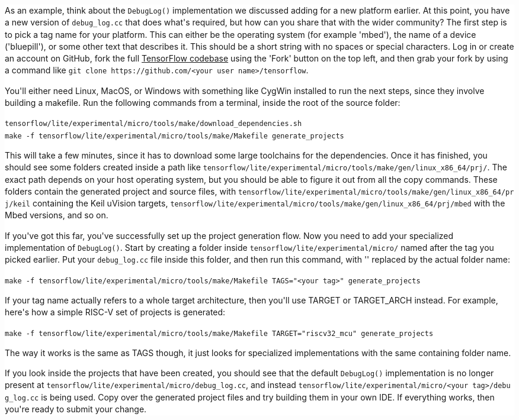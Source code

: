 As an example, think about the `DebugLog()` implementation we discussed adding
for a new platform earlier. At this point, you have a new version of
`debug_log.cc` that does what's required, but how can you share that with the
wider community? The first step is to pick a tag name for your platform. This
can either be the operating system (for example 'mbed'), the name of a device
('bluepill'), or some other text that describes it. This should be a short
string with no spaces or special characters. Log in or create an account on
GitHub, fork the full
[TensorFlow codebase](https://github.com/tensorflow/tensorflow/) using the
'Fork' button on the top left, and then grab your fork by using a command like
`git clone https://github.com/<your user name>/tensorflow`.

You'll either need Linux, MacOS, or Windows with something like CygWin installed
to run the next steps, since they involve building a makefile. Run the following
commands from a terminal, inside the root of the source folder:

```
tensorflow/lite/experimental/micro/tools/make/download_dependencies.sh
make -f tensorflow/lite/experimental/micro/tools/make/Makefile generate_projects
```

This will take a few minutes, since it has to download some large toolchains for
the dependencies. Once it has finished, you should see some folders created
inside a path like
`tensorflow/lite/experimental/micro/tools/make/gen/linux_x86_64/prj/`. The exact
path depends on your host operating system, but you should be able to figure it
out from all the copy commands. These folders contain the generated project and
source files, with
`tensorflow/lite/experimental/micro/tools/make/gen/linux_x86_64/prj/keil`
containing the Keil uVision targets,
`tensorflow/lite/experimental/micro/tools/make/gen/linux_x86_64/prj/mbed` with
the Mbed versions, and so on.

If you've got this far, you've successfully set up the project generation flow.
Now you need to add your specialized implementation of `DebugLog()`. Start by
creating a folder inside `tensorflow/lite/experimental/micro/` named after the
tag you picked earlier. Put your `debug_log.cc` file inside this folder, and
then run this command, with '<your tag>' replaced by the actual folder name:

```
make -f tensorflow/lite/experimental/micro/tools/make/Makefile TAGS="<your tag>" generate_projects
```

If your tag name actually refers to a whole target architecture, then you'll use
TARGET or TARGET_ARCH instead. For example, here's how a simple RISC-V set of
projects is generated:

```
make -f tensorflow/lite/experimental/micro/tools/make/Makefile TARGET="riscv32_mcu" generate_projects
```

The way it works is the same as TAGS though, it just looks for specialized
implementations with the same containing folder name.

If you look inside the projects that have been created, you should see that the
default `DebugLog()` implementation is no longer present at
`tensorflow/lite/experimental/micro/debug_log.cc`, and instead
`tensorflow/lite/experimental/micro/<your tag>/debug_log.cc` is being used. Copy
over the generated project files and try building them in your own IDE. If
everything works, then you're ready to submit your change.
